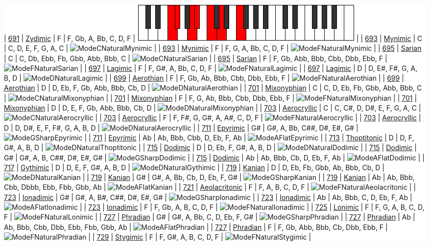 | [691](https://ianring.com/musictheory/scales/691) | [Zydimic](ModeFNaturalZydimic.md) | F | F, Gb, A, Bb, C, D, F | ![ModeFNaturalZydimic](ModeFNaturalZydimic.png) |
| [693](https://ianring.com/musictheory/scales/693) | [Mynimic](ModeCNaturalMynimic.md) | C | C, D, E, F, G, A, C | ![ModeCNaturalMynimic](ModeCNaturalMynimic.png) |
| [693](https://ianring.com/musictheory/scales/693) | [Mynimic](ModeFNaturalMynimic.md) | F | F, G, A, Bb, C, D, F | ![ModeFNaturalMynimic](ModeFNaturalMynimic.png) |
| [695](https://ianring.com/musictheory/scales/695) | [Sarian](ModeCNaturalSarian.md) | C | C, Db, Ebb, Fb, Gbb, Abb, Bbb, C | ![ModeCNaturalSarian](ModeCNaturalSarian.png) |
| [695](https://ianring.com/musictheory/scales/695) | [Sarian](ModeFNaturalSarian.md) | F | F, Gb, Abb, Bbb, Cbb, Dbb, Ebb, F | ![ModeFNaturalSarian](ModeFNaturalSarian.png) |
| [697](https://ianring.com/musictheory/scales/697) | [Lagimic](ModeFNaturalLagimic.md) | F | F, G#, A, Bb, C, D, F | ![ModeFNaturalLagimic](ModeFNaturalLagimic.png) |
| [697](https://ianring.com/musictheory/scales/697) | [Lagimic](ModeDNaturalLagimic.md) | D | D, E#, F#, G, A, B, D | ![ModeDNaturalLagimic](ModeDNaturalLagimic.png) |
| [699](https://ianring.com/musictheory/scales/699) | [Aerothian](ModeFNaturalAerothian.md) | F | F, Gb, Ab, Bbb, Cbb, Dbb, Ebb, F | ![ModeFNaturalAerothian](ModeFNaturalAerothian.png) |
| [699](https://ianring.com/musictheory/scales/699) | [Aerothian](ModeDNaturalAerothian.md) | D | D, Eb, F, Gb, Abb, Bbb, Cb, D | ![ModeDNaturalAerothian](ModeDNaturalAerothian.png) |
| [701](https://ianring.com/musictheory/scales/701) | [Mixonyphian](ModeCNaturalMixonyphian.md) | C | C, D, Eb, Fb, Gbb, Abb, Bbb, C | ![ModeCNaturalMixonyphian](ModeCNaturalMixonyphian.png) |
| [701](https://ianring.com/musictheory/scales/701) | [Mixonyphian](ModeFNaturalMixonyphian.md) | F | F, G, Ab, Bbb, Cbb, Dbb, Ebb, F | ![ModeFNaturalMixonyphian](ModeFNaturalMixonyphian.png) |
| [701](https://ianring.com/musictheory/scales/701) | [Mixonyphian](ModeDNaturalMixonyphian.md) | D | D, E, F, Gb, Abb, Bbb, Cb, D | ![ModeDNaturalMixonyphian](ModeDNaturalMixonyphian.png) |
| [703](https://ianring.com/musictheory/scales/703) | [Aerocryllic](ModeCNaturalAerocryllic.md) | C | C, C#, D, D#, E, F, G, A, C | ![ModeCNaturalAerocryllic](ModeCNaturalAerocryllic.png) |
| [703](https://ianring.com/musictheory/scales/703) | [Aerocryllic](ModeFNaturalAerocryllic.md) | F | F, F#, G, G#, A, A#, C, D, F | ![ModeFNaturalAerocryllic](ModeFNaturalAerocryllic.png) |
| [703](https://ianring.com/musictheory/scales/703) | [Aerocryllic](ModeDNaturalAerocryllic.md) | D | D, D#, E, F, F#, G, A, B, D | ![ModeDNaturalAerocryllic](ModeDNaturalAerocryllic.png) |
| [711](https://ianring.com/musictheory/scales/711) | [Epyrimic](ModeGSharpEpyrimic.md) | G# | G#, A, Bb, C##, D#, E#, G# | ![ModeGSharpEpyrimic](ModeGSharpEpyrimic.png) |
| [711](https://ianring.com/musictheory/scales/711) | [Epyrimic](ModeAFlatEpyrimic.md) | Ab | Ab, Bbb, Cbb, D, Eb, F, Ab | ![ModeAFlatEpyrimic](ModeAFlatEpyrimic.png) |
| [713](https://ianring.com/musictheory/scales/713) | [Thoptitonic](ModeDNaturalThoptitonic.md) | D | D, F, G#, A, B, D | ![ModeDNaturalThoptitonic](ModeDNaturalThoptitonic.png) |
| [715](https://ianring.com/musictheory/scales/715) | [Dodimic](ModeDNaturalDodimic.md) | D | D, Eb, F, G#, A, B, D | ![ModeDNaturalDodimic](ModeDNaturalDodimic.png) |
| [715](https://ianring.com/musictheory/scales/715) | [Dodimic](ModeGSharpDodimic.md) | G# | G#, A, B, C##, D#, E#, G# | ![ModeGSharpDodimic](ModeGSharpDodimic.png) |
| [715](https://ianring.com/musictheory/scales/715) | [Dodimic](ModeAFlatDodimic.md) | Ab | Ab, Bbb, Cb, D, Eb, F, Ab | ![ModeAFlatDodimic](ModeAFlatDodimic.png) |
| [717](https://ianring.com/musictheory/scales/717) | [Gythimic](ModeDNaturalGythimic.md) | D | D, E, F, G#, A, B, D | ![ModeDNaturalGythimic](ModeDNaturalGythimic.png) |
| [719](https://ianring.com/musictheory/scales/719) | [Kanian](ModeDNaturalKanian.md) | D | D, Eb, Fb, Gbb, Ab, Bbb, Cb, D | ![ModeDNaturalKanian](ModeDNaturalKanian.png) |
| [719](https://ianring.com/musictheory/scales/719) | [Kanian](ModeGSharpKanian.md) | G# | G#, A, Bb, Cb, D, Eb, F, G# | ![ModeGSharpKanian](ModeGSharpKanian.png) |
| [719](https://ianring.com/musictheory/scales/719) | [Kanian](ModeAFlatKanian.md) | Ab | Ab, Bbb, Cbb, Dbbb, Ebb, Fbb, Gbb, Ab | ![ModeAFlatKanian](ModeAFlatKanian.png) |
| [721](https://ianring.com/musictheory/scales/721) | [Aeolacritonic](ModeFNaturalAeolacritonic.md) | F | F, A, B, C, D, F | ![ModeFNaturalAeolacritonic](ModeFNaturalAeolacritonic.png) |
| [723](https://ianring.com/musictheory/scales/723) | [Ionadimic](ModeGSharpIonadimic.md) | G# | G#, A, B#, C##, D#, E#, G# | ![ModeGSharpIonadimic](ModeGSharpIonadimic.png) |
| [723](https://ianring.com/musictheory/scales/723) | [Ionadimic](ModeAFlatIonadimic.md) | Ab | Ab, Bbb, C, D, Eb, F, Ab | ![ModeAFlatIonadimic](ModeAFlatIonadimic.png) |
| [723](https://ianring.com/musictheory/scales/723) | [Ionadimic](ModeFNaturalIonadimic.md) | F | F, Gb, A, B, C, D, F | ![ModeFNaturalIonadimic](ModeFNaturalIonadimic.png) |
| [725](https://ianring.com/musictheory/scales/725) | [Lonimic](ModeFNaturalLonimic.md) | F | F, G, A, B, C, D, F | ![ModeFNaturalLonimic](ModeFNaturalLonimic.png) |
| [727](https://ianring.com/musictheory/scales/727) | [Phradian](ModeGSharpPhradian.md) | G# | G#, A, Bb, C, D, Eb, F, G# | ![ModeGSharpPhradian](ModeGSharpPhradian.png) |
| [727](https://ianring.com/musictheory/scales/727) | [Phradian](ModeAFlatPhradian.md) | Ab | Ab, Bbb, Cbb, Dbb, Ebb, Fbb, Gbb, Ab | ![ModeAFlatPhradian](ModeAFlatPhradian.png) |
| [727](https://ianring.com/musictheory/scales/727) | [Phradian](ModeFNaturalPhradian.md) | F | F, Gb, Abb, Bbb, Cb, Dbb, Ebb, F | ![ModeFNaturalPhradian](ModeFNaturalPhradian.png) |
| [729](https://ianring.com/musictheory/scales/729) | [Stygimic](ModeFNaturalStygimic.md) | F | F, G#, A, B, C, D, F | ![ModeFNaturalStygimic](ModeFNaturalStygimic.png) |